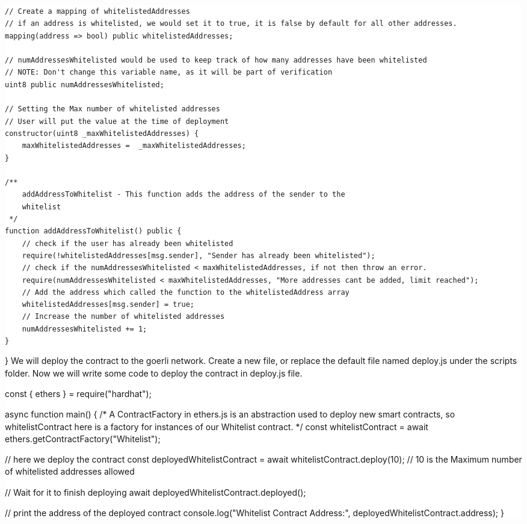     // Create a mapping of whitelistedAddresses
    // if an address is whitelisted, we would set it to true, it is false by default for all other addresses.
    mapping(address => bool) public whitelistedAddresses;

    // numAddressesWhitelisted would be used to keep track of how many addresses have been whitelisted
    // NOTE: Don't change this variable name, as it will be part of verification
    uint8 public numAddressesWhitelisted;

    // Setting the Max number of whitelisted addresses
    // User will put the value at the time of deployment
    constructor(uint8 _maxWhitelistedAddresses) {
        maxWhitelistedAddresses =  _maxWhitelistedAddresses;
    }

    /**
        addAddressToWhitelist - This function adds the address of the sender to the
        whitelist
     */
    function addAddressToWhitelist() public {
        // check if the user has already been whitelisted
        require(!whitelistedAddresses[msg.sender], "Sender has already been whitelisted");
        // check if the numAddressesWhitelisted < maxWhitelistedAddresses, if not then throw an error.
        require(numAddressesWhitelisted < maxWhitelistedAddresses, "More addresses cant be added, limit reached");
        // Add the address which called the function to the whitelistedAddress array
        whitelistedAddresses[msg.sender] = true;
        // Increase the number of whitelisted addresses
        numAddressesWhitelisted += 1;
    }

}
We will deploy the contract to the goerli network. Create a new file, or replace the default file named deploy.js under the scripts folder. Now we will write some code to deploy the contract in deploy.js file.

const { ethers } = require("hardhat");

async function main() {
  /*
  A ContractFactory in ethers.js is an abstraction used to deploy new smart contracts,
  so whitelistContract here is a factory for instances of our Whitelist contract.
  */
  const whitelistContract = await ethers.getContractFactory("Whitelist");

  // here we deploy the contract
  const deployedWhitelistContract = await whitelistContract.deploy(10);
  // 10 is the Maximum number of whitelisted addresses allowed

  // Wait for it to finish deploying
  await deployedWhitelistContract.deployed();

  // print the address of the deployed contract
  console.log("Whitelist Contract Address:", deployedWhitelistContract.address);
}

